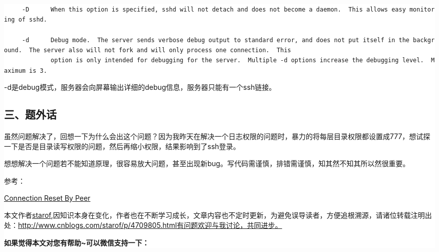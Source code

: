 ```
     -D      When this option is specified, sshd will not detach and does not become a daemon.  This allows easy monitoring of sshd.

     -d      Debug mode.  The server sends verbose debug output to standard error, and does not put itself in the background.  The server also will not fork and will only process one connection.  This
             option is only intended for debugging for the server.  Multiple -d options increase the debugging level.  Maximum is 3.
```

 -d是debug模式，服务器会向屏幕输出详细的debug信息，服务器只能有一个ssh链接。

## 三、题外话

虽然问题解决了，回想一下为什么会出这个问题？因为我昨天在解决一个日志权限的问题时，暴力的将每层目录权限都设置成777，想试探一下是否是目录读写权限的问题，然后再缩小权限，结果影响到了ssh登录。

想想解决一个问题若不能知道原理，很容易放大问题，甚至出现新bug。写代码需谨慎，排错需谨慎，知其然不知其所以然很重要。

参考：

[Connection Reset By Peer](http://jonkuperman.com/connection-reset-by-peer/)

 

本文作者[starof](http://www.cnblogs.com/starof/),因知识本身在变化，作者也在不断学习成长，文章内容也不定时更新，为避免误导读者，方便追根溯源，请诸位转载注明出处：http://www.cnblogs.com/starof/p/4709805.html有问题欢迎与我讨论，共同进步。

**如果觉得本文对您有帮助~可以微信支持一下：**